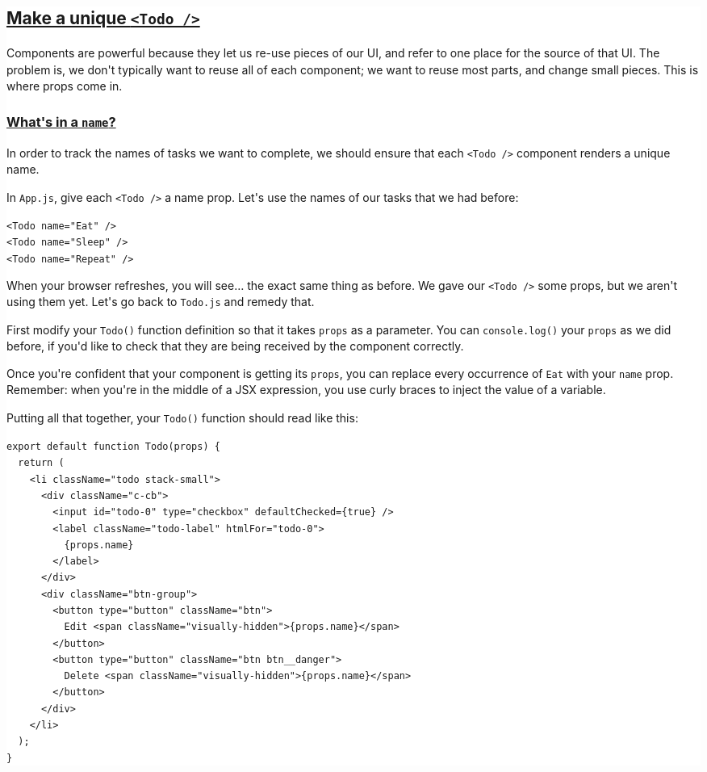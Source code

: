 ## [Make a unique `<Todo />`](https://developer.mozilla.org/en-US/docs/Learn/Tools_and_testing/Client-side_JavaScript_frameworks/React_components#make_a_unique_todo)

Components are powerful because they let us re-use pieces of our UI, and refer to one place for the source of that UI. The problem is, we don't typically want to reuse all of each component; we want to reuse most parts, and change small pieces. This is where props come in.

### [What's in a `name`?](https://developer.mozilla.org/en-US/docs/Learn/Tools_and_testing/Client-side_JavaScript_frameworks/React_components#whats_in_a_name)

In order to track the names of tasks we want to complete, we should ensure that each `<Todo />` component renders a unique name.

In `App.js`, give each `<Todo />` a name prop. Let's use the names of our tasks that we had before:

    <Todo name="Eat" />
    <Todo name="Sleep" />
    <Todo name="Repeat" />
    

When your browser refreshes, you will see… the exact same thing as before. We gave our `<Todo />` some props, but we aren't using them yet. Let's go back to `Todo.js` and remedy that.

First modify your `Todo()` function definition so that it takes `props` as a parameter. You can `console.log()` your `props` as we did before, if you'd like to check that they are being received by the component correctly.

Once you're confident that your component is getting its `props`, you can replace every occurrence of `Eat` with your `name` prop. Remember: when you're in the middle of a JSX expression, you use curly braces to inject the value of a variable.

Putting all that together, your `Todo()` function should read like this:

    export default function Todo(props) {
      return (
        <li className="todo stack-small">
          <div className="c-cb">
            <input id="todo-0" type="checkbox" defaultChecked={true} />
            <label className="todo-label" htmlFor="todo-0">
              {props.name}
            </label>
          </div>
          <div className="btn-group">
            <button type="button" className="btn">
              Edit <span className="visually-hidden">{props.name}</span>
            </button>
            <button type="button" className="btn btn__danger">
              Delete <span className="visually-hidden">{props.name}</span>
            </button>
          </div>
        </li>
      );
    }
    